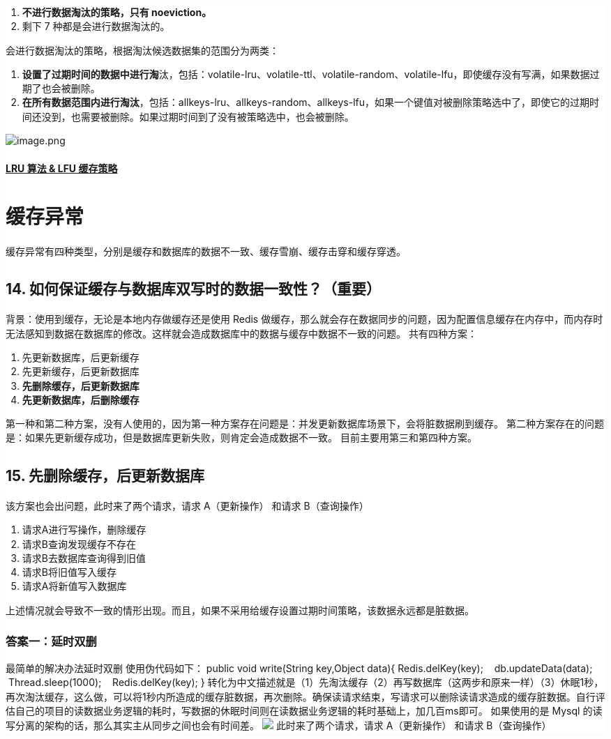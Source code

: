 1. **不进行数据淘汰的策略，只有 noeviction。**
2. 剩下 7 种都是会进行数据淘汰的。

会进行数据淘汰的策略，根据淘汰候选数据集的范围分为两类：

1. **设置了过期时间的数据中进行淘**汰，包括：volatile-lru、volatile-ttl、volatile-random、volatile-lfu，即使缓存没有写满，如果数据过期了也会被删除。
2. **在所有数据范围内进行淘汰**，包括：allkeys-lru、allkeys-random、allkeys-lfu，如果一个键值对被删除策略选中了，即使它的过期时间还没到，也需要被删除。如果过期时间到了没有被策略选中，也会被删除。

![image.png](https://cdn.nlark.com/yuque/0/2022/png/22219483/1663227925739-8d457341-7917-4858-a2c6-e2968f21f38c.png#averageHue=%23f5f2e2&clientId=u1390196e-089b-4&from=paste&height=308&id=u4d3d8e4b&originHeight=319&originWidth=732&originalType=binary&ratio=1&rotation=0&showTitle=false&size=82810&status=done&style=none&taskId=u7974bcee-60c3-4540-8bdf-ef431156b73&title=&width=706.9942932128906)
#### [LRU 算法 & LFU 缓存策略](https://segmentfault.com/a/1190000041464923?sort=votes)
# 缓存异常
缓存异常有四种类型，分别是缓存和数据库的数据不一致、缓存雪崩、缓存击穿和缓存穿透。
## 14. 如何保证缓存与数据库双写时的数据一致性？（重要）
背景：使用到缓存，无论是本地内存做缓存还是使用 Redis 做缓存，那么就会存在数据同步的问题，因为配置信息缓存在内存中，而内存时无法感知到数据在数据库的修改。这样就会造成数据库中的数据与缓存中数据不一致的问题。
共有四种方案：

1. 先更新数据库，后更新缓存
2. 先更新缓存，后更新数据库
3. **先删除缓存，后更新数据库**
4. **先更新数据库，后删除缓存**

第一种和第二种方案，没有人使用的，因为第一种方案存在问题是：并发更新数据库场景下，会将脏数据刷到缓存。
第二种方案存在的问题是：如果先更新缓存成功，但是数据库更新失败，则肯定会造成数据不一致。
目前主要用第三和第四种方案。
## 15. 先删除缓存，后更新数据库
该方案也会出问题，此时来了两个请求，请求 A（更新操作） 和请求 B（查询操作）

1. 请求A进行写操作，删除缓存
2. 请求B查询发现缓存不存在
3. 请求B去数据库查询得到旧值
4. 请求B将旧值写入缓存
5. 请求A将新值写入数据库

上述情况就会导致不一致的情形出现。而且，如果不采用给缓存设置过期时间策略，该数据永远都是脏数据。
### 答案一：延时双删
最简单的解决办法延时双删
使用伪代码如下：
public void write(String key,Object data){
            Redis.delKey(key);
        db.updateData(data);
        Thread.sleep(1000);
        Redis.delKey(key);
    }
转化为中文描述就是（1）先淘汰缓存（2）再写数据库（这两步和原来一样）（3）休眠1秒，再次淘汰缓存，这么做，可以将1秒内所造成的缓存脏数据，再次删除。确保读请求结束，写请求可以删除读请求造成的缓存脏数据。自行评估自己的项目的读数据业务逻辑的耗时，写数据的休眠时间则在读数据业务逻辑的耗时基础上，加几百ms即可。
如果使用的是 Mysql 的读写分离的架构的话，那么其实主从同步之间也会有时间差。
![](https://cdn.nlark.com/yuque/0/2022/webp/22219483/1647160426605-a00af22b-8a57-4225-a7a8-4609e1b13c75.webp#averageHue=%23f8f8f5&clientId=u9081c6a5-99f0-4&from=paste&id=u44093d42&originHeight=722&originWidth=1200&originalType=url&ratio=1&rotation=0&showTitle=false&status=done&style=none&taskId=u09bbe8ec-c9a3-4996-a8f8-f356fa7e1b4&title=)
此时来了两个请求，请求 A（更新操作） 和请求 B（查询操作）
